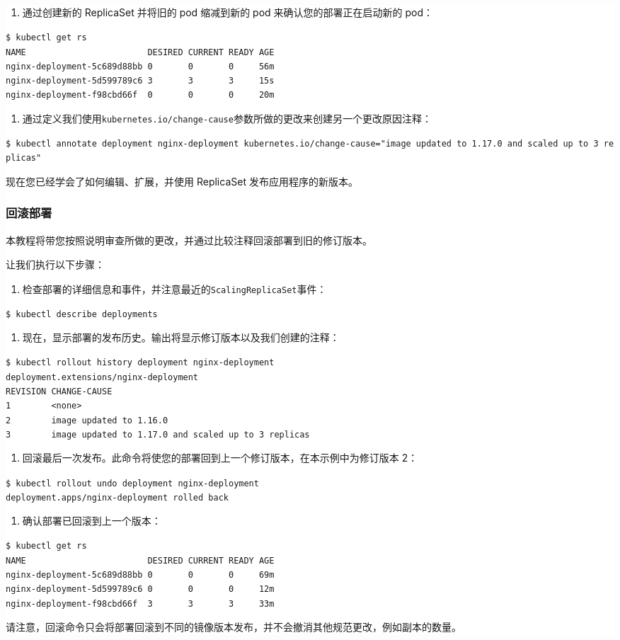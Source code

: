 1.  通过创建新的 ReplicaSet 并将旧的 pod 缩减到新的 pod 来确认您的部署正在启动新的 pod：

```
$ kubectl get rs
NAME                        DESIRED CURRENT READY AGE
nginx-deployment-5c689d88bb 0       0       0     56m
nginx-deployment-5d599789c6 3       3       3     15s
nginx-deployment-f98cbd66f  0       0       0     20m
```

1.  通过定义我们使用`kubernetes.io/change-cause`参数所做的更改来创建另一个更改原因注释：

```
$ kubectl annotate deployment nginx-deployment kubernetes.io/change-cause="image updated to 1.17.0 and scaled up to 3 replicas"
```

现在您已经学会了如何编辑、扩展，并使用 ReplicaSet 发布应用程序的新版本。

### 回滚部署

本教程将带您按照说明审查所做的更改，并通过比较注释回滚部署到旧的修订版本。

让我们执行以下步骤：

1.  检查部署的详细信息和事件，并注意最近的`ScalingReplicaSet`事件：

```
$ kubectl describe deployments
```

1.  现在，显示部署的发布历史。输出将显示修订版本以及我们创建的注释：

```
$ kubectl rollout history deployment nginx-deployment
deployment.extensions/nginx-deployment
REVISION CHANGE-CAUSE
1        <none>
2        image updated to 1.16.0
3        image updated to 1.17.0 and scaled up to 3 replicas
```

1.  回滚最后一次发布。此命令将使您的部署回到上一个修订版本，在本示例中为修订版本 2：

```
$ kubectl rollout undo deployment nginx-deployment
deployment.apps/nginx-deployment rolled back
```

1.  确认部署已回滚到上一个版本：

```
$ kubectl get rs
NAME                        DESIRED CURRENT READY AGE
nginx-deployment-5c689d88bb 0       0       0     69m
nginx-deployment-5d599789c6 0       0       0     12m
nginx-deployment-f98cbd66f  3       3       3     33m
```

请注意，回滚命令只会将部署回滚到不同的镜像版本发布，并不会撤消其他规范更改，例如副本的数量。
